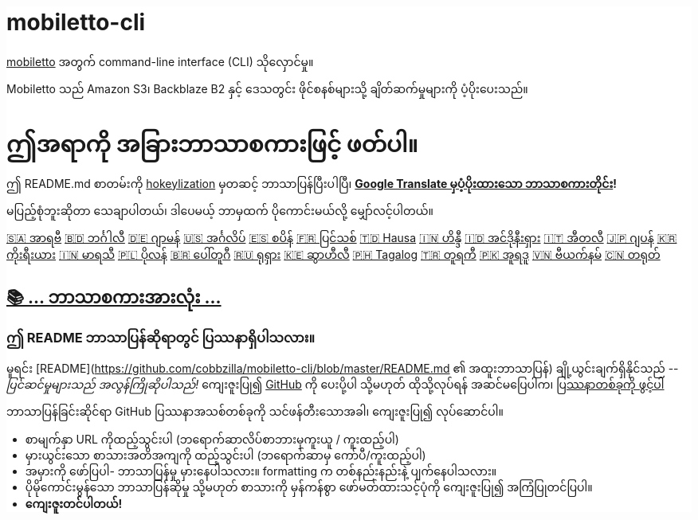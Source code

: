 mobiletto-cli
 =============
 [mobiletto](https://www.npmjs.com/package/mobiletto) အတွက် command-line interface (CLI)
 သိုလှောင်မှု။

 Mobiletto သည် Amazon S3၊ Backblaze B2 နှင့် ဒေသတွင်း ဖိုင်စနစ်များသို့ ချိတ်ဆက်မှုများကို ပံ့ပိုးပေးသည်။

 # ဤအရာကို အခြားဘာသာစကားဖြင့် ဖတ်ပါ။
 ဤ README.md စာတမ်းကို [hokeylization](https://github.com/cobbzilla/hokeylization) မှတဆင့် ဘာသာပြန်ပြီးပါပြီ၊
 **[Google Translate မှပံ့ပိုးထားသော ဘာသာစကားတိုင်း](https://cloud.google.com/translate/docs/languages)!**

 မပြည့်စုံဘူးဆိုတာ သေချာပါတယ်၊ ဒါပေမယ့် ဘာမှထက် ပိုကောင်းမယ်လို့ မျှော်လင့်ပါတယ်။

 [🇸🇦 အာရဗီ](../ar/README.md)
 [🇧🇩 ဘင်္ဂါလီ](../bn/README.md)
 [🇩🇪 ဂျာမန်](../de/README.md)
 [🇺🇸 အင်္ဂလိပ်](../en/README.md)
 [🇪🇸 စပိန်](../es/README.md)
 [🇫🇷 ပြင်သစ်](../fr/README.md)
 [🇹🇩 Hausa](../ha/README.md)
 [🇮🇳 ဟိန္ဒီ](../hi/README.md)
 [🇮🇩 အင်ဒိုနီးရှား](../id/README.md)
 [🇮🇹 အီတလီ](../it/README.md)
 [🇯🇵 ဂျပန်](../ja/README.md)
 [🇰🇷 ကိုးရီးယား](../ko/README.md)
 [🇮🇳 မာရသီ](../mr/README.md)
 [🇵🇱 ပိုလန်](../pl/README.md)
 [🇧🇷 ပေါ်တူဂီ](../pt/README.md)
 [🇷🇺 ရုရှား](../ru/README.md)
 [🇰🇪 ဆွာဟီလီ](../sw/README.md)
 [🇵🇭 Tagalog](../tl/README.md)
 [🇹🇷 တူရကီ](../tr/README.md)
 [🇵🇰 အူရဒူ](../ur/README.md)
 [🇻🇳 ဗီယက်နမ်](../vi/README.md)
 [🇨🇳 တရုတ်](../zh/README.md)


 **[📚 ... ဘာသာစကားအားလုံး ...](../README.md)**
 ----

 ### ဤ README ဘာသာပြန်ဆိုရာတွင် ပြဿနာရှိပါသလား။
 မူရင်း [README](https://github.com/cobbzilla/mobiletto-cli/blob/master/README.md ၏ အထူးဘာသာပြန်)
 ချို့ယွင်းချက်ရှိနိုင်သည် -- *ပြင်ဆင်မှုများသည် အလွန်ကြိုဆိုပါသည်!* ကျေးဇူးပြု၍ [GitHub](https://github.com/cobbzilla/mobiletto-cli/pulls) ကို ပေးပို့ပါ
 သို့မဟုတ် ထိုသို့လုပ်ရန် အဆင်မပြေပါက၊ [ပြဿနာတစ်ခုကို ဖွင့်ပါ](https://github.com/cobbzilla/mobiletto-cli/issues)

 ဘာသာပြန်ခြင်းဆိုင်ရာ GitHub ပြဿနာအသစ်တစ်ခုကို သင်ဖန်တီးသောအခါ၊ ကျေးဇူးပြု၍ လုပ်ဆောင်ပါ။
 * စာမျက်နှာ URL ကိုထည့်သွင်းပါ (ဘရောက်ဆာလိပ်စာဘားမှကူးယူ / ကူးထည့်ပါ)
 * မှားယွင်းသော စာသားအတိအကျကို ထည့်သွင်းပါ (ဘရောက်ဆာမှ ကော်ပီ/ကူးထည့်ပါ)
 * အမှားကို ဖော်ပြပါ- ဘာသာပြန်မှု မှားနေပါသလား။ formatting က တစ်နည်းနည်းနဲ့ ပျက်နေပါသလား။
 * ပိုမိုကောင်းမွန်သော ဘာသာပြန်ဆိုမှု သို့မဟုတ် စာသားကို မှန်ကန်စွာ ဖော်မတ်ထားသင့်ပုံကို ကျေးဇူးပြု၍ အကြံပြုတင်ပြပါ။
 * **ကျေးဇူးတင်ပါတယ်!**
